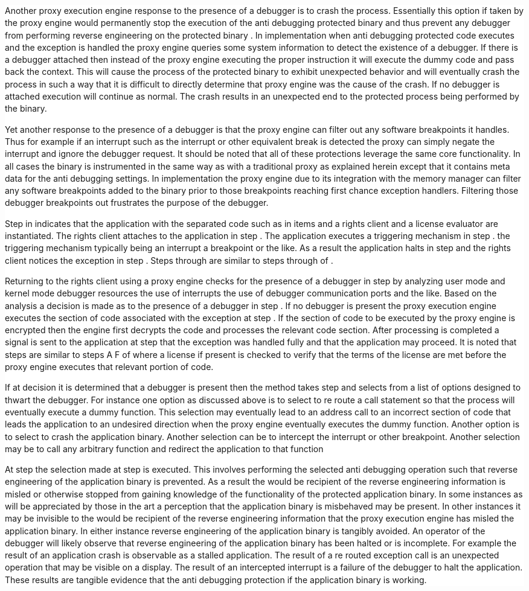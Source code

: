 Another proxy execution engine response to the presence of a debugger is to crash the process. Essentially this option if taken by the proxy engine would permanently stop the execution of the anti debugging protected binary and thus prevent any debugger from performing reverse engineering on the protected binary . In implementation when anti debugging protected code executes and the exception is handled the proxy engine queries some system information to detect the existence of a debugger. If there is a debugger attached then instead of the proxy engine executing the proper instruction it will execute the dummy code and pass back the context. This will cause the process of the protected binary to exhibit unexpected behavior and will eventually crash the process in such a way that it is difficult to directly determine that proxy engine was the cause of the crash. If no debugger is attached execution will continue as normal. The crash results in an unexpected end to the protected process being performed by the binary.

Yet another response to the presence of a debugger is that the proxy engine can filter out any software breakpoints it handles. Thus for example if an interrupt such as the interrupt or other equivalent break is detected the proxy can simply negate the interrupt and ignore the debugger request. It should be noted that all of these protections leverage the same core functionality. In all cases the binary is instrumented in the same way as with a traditional proxy as explained herein except that it contains meta data for the anti debugging settings. In implementation the proxy engine due to its integration with the memory manager can filter any software breakpoints added to the binary prior to those breakpoints reaching first chance exception handlers. Filtering those debugger breakpoints out frustrates the purpose of the debugger.

Step in indicates that the application with the separated code such as in items and a rights client and a license evaluator are instantiated. The rights client attaches to the application in step . The application executes a triggering mechanism in step . the triggering mechanism typically being an interrupt a breakpoint or the like. As a result the application halts in step and the rights client notices the exception in step . Steps through are similar to steps through of .

Returning to the rights client using a proxy engine checks for the presence of a debugger in step by analyzing user mode and kernel mode debugger resources the use of interrupts the use of debugger communication ports and the like. Based on the analysis a decision is made as to the presence of a debugger in step . If no debugger is present the proxy execution engine executes the section of code associated with the exception at step . If the section of code to be executed by the proxy engine is encrypted then the engine first decrypts the code and processes the relevant code section. After processing is completed a signal is sent to the application at step that the exception was handled fully and that the application may proceed. It is noted that steps are similar to steps A F of where a license if present is checked to verify that the terms of the license are met before the proxy engine executes that relevant portion of code.

If at decision it is determined that a debugger is present then the method takes step and selects from a list of options designed to thwart the debugger. For instance one option as discussed above is to select to re route a call statement so that the process will eventually execute a dummy function. This selection may eventually lead to an address call to an incorrect section of code that leads the application to an undesired direction when the proxy engine eventually executes the dummy function. Another option is to select to crash the application binary. Another selection can be to intercept the interrupt or other breakpoint. Another selection may be to call any arbitrary function and redirect the application to that function

At step the selection made at step is executed. This involves performing the selected anti debugging operation such that reverse engineering of the application binary is prevented. As a result the would be recipient of the reverse engineering information is misled or otherwise stopped from gaining knowledge of the functionality of the protected application binary. In some instances as will be appreciated by those in the art a perception that the application binary is misbehaved may be present. In other instances it may be invisible to the would be recipient of the reverse engineering information that the proxy execution engine has misled the application binary. In either instance reverse engineering of the application binary is tangibly avoided. An operator of the debugger will likely observe that reverse engineering of the application binary has been halted or is incomplete. For example the result of an application crash is observable as a stalled application. The result of a re routed exception call is an unexpected operation that may be visible on a display. The result of an intercepted interrupt is a failure of the debugger to halt the application. These results are tangible evidence that the anti debugging protection if the application binary is working.
